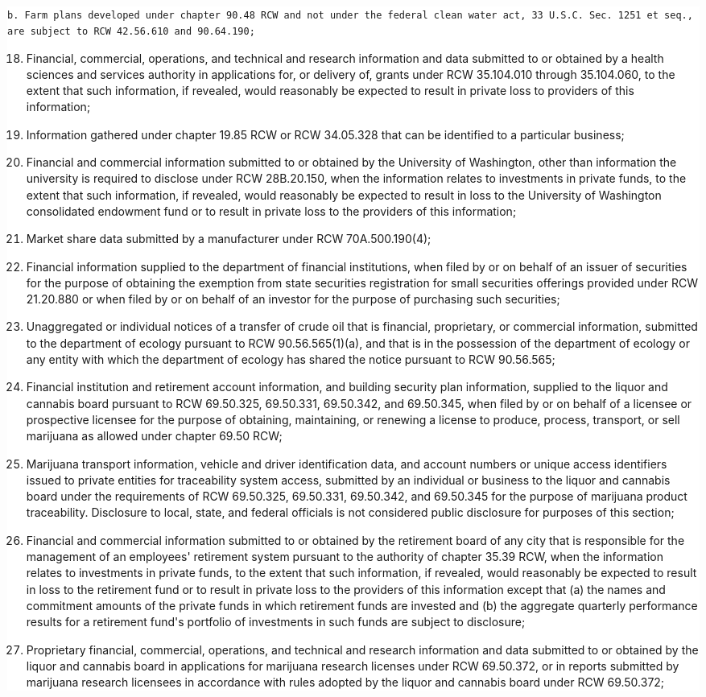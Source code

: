     b. Farm plans developed under chapter 90.48 RCW and not under the federal clean water act, 33 U.S.C. Sec. 1251 et seq., are subject to RCW 42.56.610 and 90.64.190;

18. Financial, commercial, operations, and technical and research information and data submitted to or obtained by a health sciences and services authority in applications for, or delivery of, grants under RCW 35.104.010 through 35.104.060, to the extent that such information, if revealed, would reasonably be expected to result in private loss to providers of this information;

19. Information gathered under chapter 19.85 RCW or RCW 34.05.328 that can be identified to a particular business;

20. Financial and commercial information submitted to or obtained by the University of Washington, other than information the university is required to disclose under RCW 28B.20.150, when the information relates to investments in private funds, to the extent that such information, if revealed, would reasonably be expected to result in loss to the University of Washington consolidated endowment fund or to result in private loss to the providers of this information;

21. Market share data submitted by a manufacturer under RCW 70A.500.190(4);

22. Financial information supplied to the department of financial institutions, when filed by or on behalf of an issuer of securities for the purpose of obtaining the exemption from state securities registration for small securities offerings provided under RCW 21.20.880 or when filed by or on behalf of an investor for the purpose of purchasing such securities;

23. Unaggregated or individual notices of a transfer of crude oil that is financial, proprietary, or commercial information, submitted to the department of ecology pursuant to RCW 90.56.565(1)(a), and that is in the possession of the department of ecology or any entity with which the department of ecology has shared the notice pursuant to RCW 90.56.565;

24. Financial institution and retirement account information, and building security plan information, supplied to the liquor and cannabis board pursuant to RCW 69.50.325, 69.50.331, 69.50.342, and 69.50.345, when filed by or on behalf of a licensee or prospective licensee for the purpose of obtaining, maintaining, or renewing a license to produce, process, transport, or sell marijuana as allowed under chapter 69.50 RCW;

25. Marijuana transport information, vehicle and driver identification data, and account numbers or unique access identifiers issued to private entities for traceability system access, submitted by an individual or business to the liquor and cannabis board under the requirements of RCW 69.50.325, 69.50.331, 69.50.342, and 69.50.345 for the purpose of marijuana product traceability. Disclosure to local, state, and federal officials is not considered public disclosure for purposes of this section;

26. Financial and commercial information submitted to or obtained by the retirement board of any city that is responsible for the management of an employees' retirement system pursuant to the authority of chapter 35.39 RCW, when the information relates to investments in private funds, to the extent that such information, if revealed, would reasonably be expected to result in loss to the retirement fund or to result in private loss to the providers of this information except that (a) the names and commitment amounts of the private funds in which retirement funds are invested and (b) the aggregate quarterly performance results for a retirement fund's portfolio of investments in such funds are subject to disclosure;

27. Proprietary financial, commercial, operations, and technical and research information and data submitted to or obtained by the liquor and cannabis board in applications for marijuana research licenses under RCW 69.50.372, or in reports submitted by marijuana research licensees in accordance with rules adopted by the liquor and cannabis board under RCW 69.50.372;
